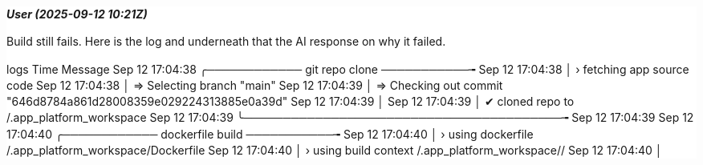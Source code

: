 _**User (2025-09-12 10:21Z)**_

Build still fails. Here is the log and underneath that the AI response on why it failed.

logs
Time
Message
Sep 12 17:04:38 ╭──────────── git repo clone ───────────╼
Sep 12 17:04:38 │  › fetching app source code
Sep 12 17:04:38 │ => Selecting branch "main"
Sep 12 17:04:39 │ => Checking out commit "646d8784a861d28008359e029224313885e0a39d"
Sep 12 17:04:39 │ 
Sep 12 17:04:39 │  ✔ cloned repo to /.app_platform_workspace
Sep 12 17:04:39 ╰────────────────────────────────────────╼
Sep 12 17:04:39 
Sep 12 17:04:40 ╭──────────── dockerfile build ───────────╼
Sep 12 17:04:40 │  › using dockerfile /.app_platform_workspace/Dockerfile
Sep 12 17:04:40 │  › using build context /.app_platform_workspace//
Sep 12 17:04:40 │ 
